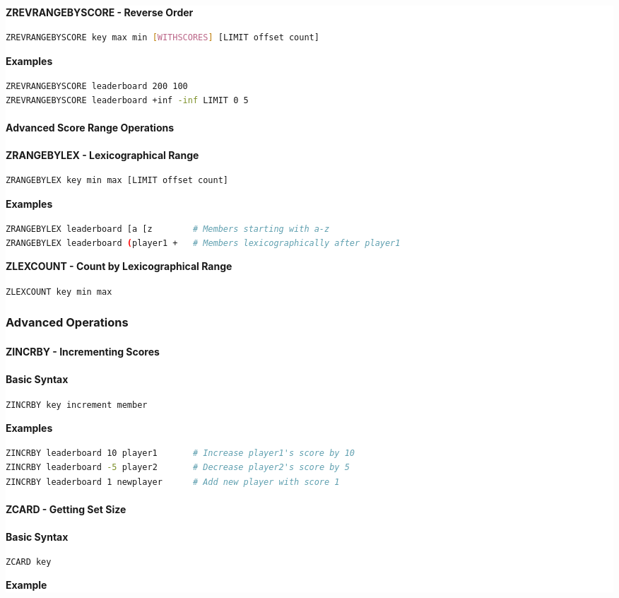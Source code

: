 **ZREVRANGEBYSCORE - Reverse Order**

```bash
ZREVRANGEBYSCORE key max min [WITHSCORES] [LIMIT offset count]
```

**Examples**

```bash
ZREVRANGEBYSCORE leaderboard 200 100
ZREVRANGEBYSCORE leaderboard +inf -inf LIMIT 0 5
```

#### Advanced Score Range Operations

**ZRANGEBYLEX - Lexicographical Range**

```bash
ZRANGEBYLEX key min max [LIMIT offset count]
```

**Examples**

```bash
ZRANGEBYLEX leaderboard [a [z        # Members starting with a-z
ZRANGEBYLEX leaderboard (player1 +   # Members lexicographically after player1
```

**ZLEXCOUNT - Count by Lexicographical Range**

```bash
ZLEXCOUNT key min max
```

### Advanced Operations

#### ZINCRBY - Incrementing Scores

**Basic Syntax**

```bash
ZINCRBY key increment member
```

**Examples**

```bash
ZINCRBY leaderboard 10 player1       # Increase player1's score by 10
ZINCRBY leaderboard -5 player2       # Decrease player2's score by 5
ZINCRBY leaderboard 1 newplayer      # Add new player with score 1
```

#### ZCARD - Getting Set Size

**Basic Syntax**

```bash
ZCARD key
```

**Example**
